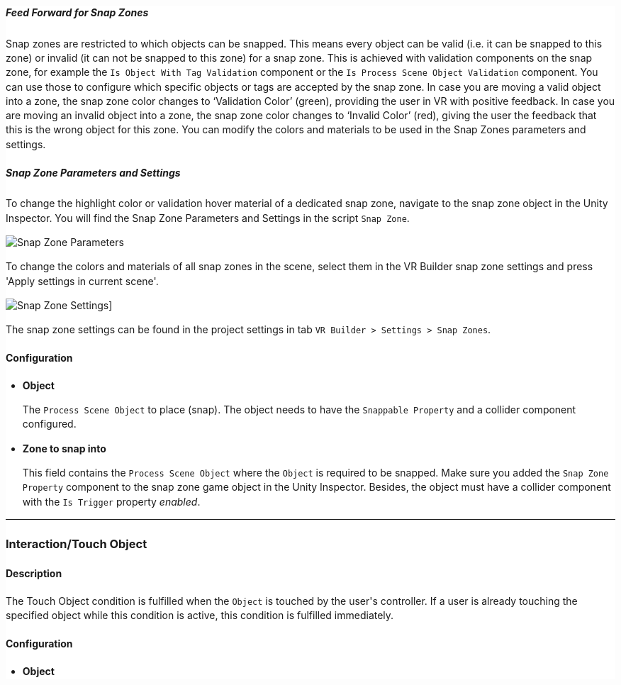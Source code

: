 ##### Feed Forward for Snap Zones

Snap zones are restricted to which objects can be snapped. This means every object can be valid (i.e. it can be snapped to this zone) or invalid (it can not be snapped to this zone) for a snap zone. This is achieved with validation components on the snap zone, for example the `Is Object With Tag Validation` component or the `Is Process Scene Object Validation` component. You can use those to configure which specific objects or tags are accepted by the snap zone.
In case you are moving a valid object into a zone, the snap zone color changes to ‘Validation Color’ (green), providing the user in VR with positive feedback. In case you are moving an invalid object into a zone, the snap zone color changes to ‘Invalid Color’ (red), giving the user the feedback that this is the wrong object for this zone. 
You can modify the colors and materials to be used in the Snap Zones parameters and settings.

##### Snap Zone Parameters and Settings
To change the highlight color or validation hover material of a dedicated snap zone, navigate to the snap zone object in the Unity Inspector. You will find the Snap Zone Parameters and Settings in the script `Snap Zone`.

![Snap Zone Parameters](images/snapzoneparameters.png)

To change the colors and materials of all snap zones in the scene, select them in the VR Builder snap zone settings and press 'Apply settings in current scene'.

![Snap Zone Settings](images/snapzonesettings.png)]

The snap zone settings can be found in the project settings in tab `VR Builder > Settings > Snap Zones`.

#### Configuration

- **Object**

    The `Process Scene Object` to place (snap). The object needs to have the `Snappable Property` and a collider component configured. 

- **Zone to snap into**

    This field contains the `Process Scene Object` where the `Object` is required to be snapped. Make sure you added the `Snap Zone Property` component to the snap zone game object in the Unity Inspector. Besides, the object must have a collider component with the `Is Trigger` property *enabled*.

------

### Interaction/Touch Object

#### Description

The Touch Object condition is fulfilled when the `Object` is touched by the user's controller.  If a user is already touching the specified object while this condition is active, this condition is fulfilled immediately.

#### Configuration

- **Object**
